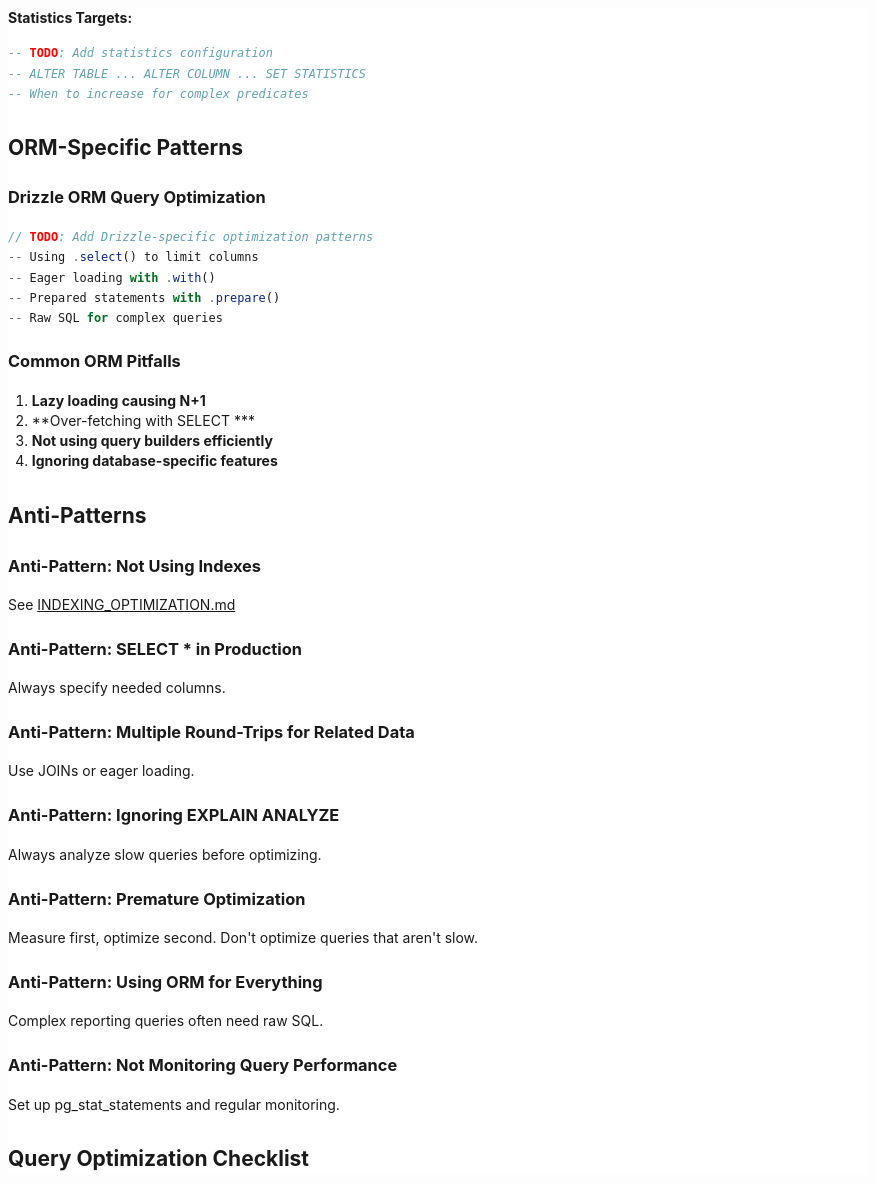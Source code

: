 **Statistics Targets:**
```sql
-- TODO: Add statistics configuration
-- ALTER TABLE ... ALTER COLUMN ... SET STATISTICS
-- When to increase for complex predicates
```

## ORM-Specific Patterns

### Drizzle ORM Query Optimization

```typescript
// TODO: Add Drizzle-specific optimization patterns
-- Using .select() to limit columns
-- Eager loading with .with()
-- Prepared statements with .prepare()
-- Raw SQL for complex queries
```

### Common ORM Pitfalls

1. **Lazy loading causing N+1**
2. **Over-fetching with SELECT ***
3. **Not using query builders efficiently**
4. **Ignoring database-specific features**

## Anti-Patterns

### Anti-Pattern: Not Using Indexes
See [INDEXING_OPTIMIZATION.md](./INDEXING_OPTIMIZATION.md)

### Anti-Pattern: SELECT * in Production
Always specify needed columns.

### Anti-Pattern: Multiple Round-Trips for Related Data
Use JOINs or eager loading.

### Anti-Pattern: Ignoring EXPLAIN ANALYZE
Always analyze slow queries before optimizing.

### Anti-Pattern: Premature Optimization
Measure first, optimize second. Don't optimize queries that aren't slow.

### Anti-Pattern: Using ORM for Everything
Complex reporting queries often need raw SQL.

### Anti-Pattern: Not Monitoring Query Performance
Set up pg_stat_statements and regular monitoring.

## Query Optimization Checklist
